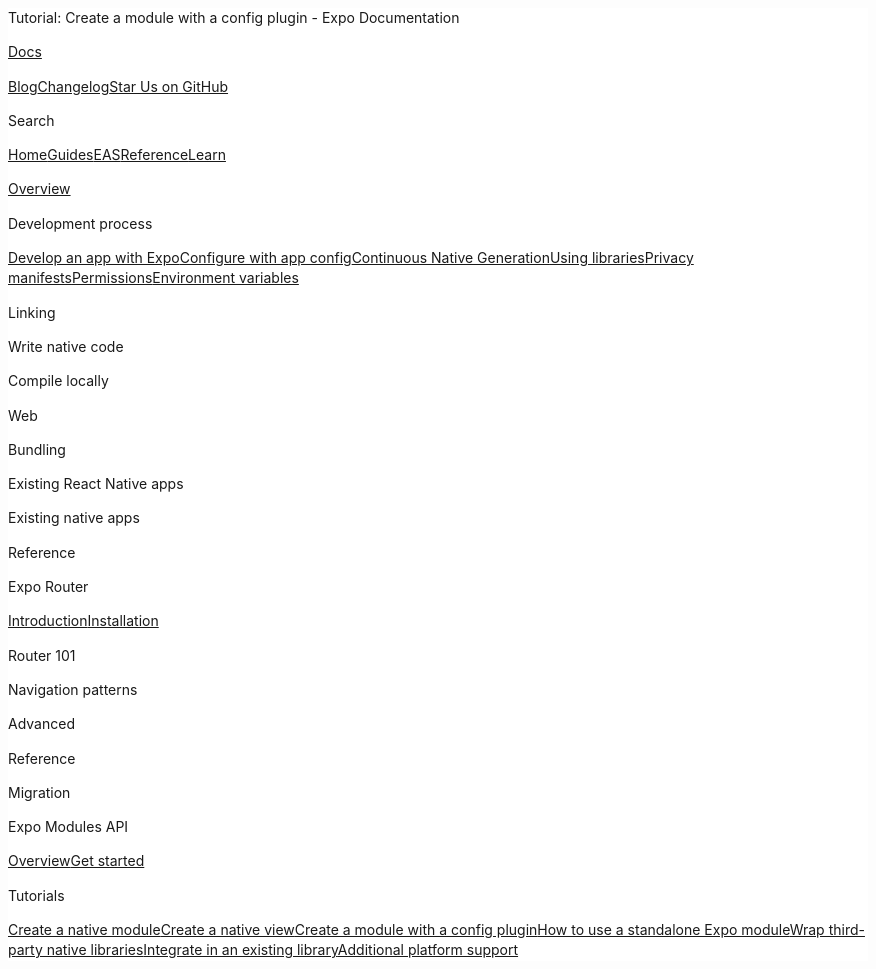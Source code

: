 Tutorial: Create a module with a config plugin - Expo Documentation

[Docs](/)

[Blog](https://expo.dev/blog)[Changelog](https://expo.dev/changelog)[Star Us on GitHub](https://github.com/expo/expo)

Search

[Home](/)[Guides](/guides/overview)[EAS](/eas)[Reference](/versions/latest)[Learn](/tutorial/overview)

[Overview](/guides/overview)

Development process

[Develop an app with Expo](/workflow/overview)[Configure with app config](/workflow/configuration)[Continuous Native Generation](/workflow/continuous-native-generation)[Using libraries](/workflow/using-libraries)[Privacy manifests](/guides/apple-privacy)[Permissions](/guides/permissions)[Environment variables](/guides/environment-variables)

Linking

Write native code

Compile locally

Web

Bundling

Existing React Native apps

Existing native apps

Reference

Expo Router

[Introduction](/router/introduction)[Installation](/router/installation)

Router 101

Navigation patterns

Advanced

Reference

Migration

Expo Modules API

[Overview](/modules/overview)[Get started](/modules/get-started)

Tutorials

[Create a native module](/modules/native-module-tutorial)[Create a native view](/modules/native-view-tutorial)[Create a module with a config plugin](/modules/config-plugin-and-native-module-tutorial)[How to use a standalone Expo module](/modules/use-standalone-expo-module-in-your-project)[Wrap third-party native libraries](/modules/third-party-library)[Integrate in an existing library](/modules/existing-library)[Additional platform support](/modules/additional-platform-support)
